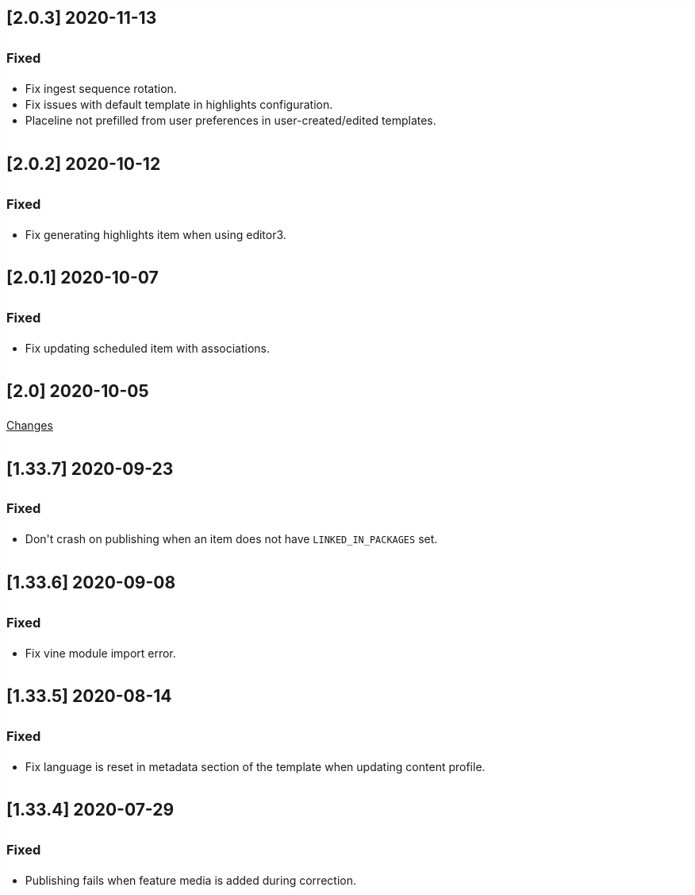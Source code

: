 ## [2.0.3] 2020-11-13

### Fixed

- Fix ingest sequence rotation.
- Fix issues with default template in highlights configuration.
- Placeline not prefilled from user preferences in user-created/edited templates.

## [2.0.2] 2020-10-12

### Fixed

- Fix generating highlights item when using editor3.

## [2.0.1] 2020-10-07

### Fixed

- Fix updating scheduled item with associations.

## [2.0] 2020-10-05

[Changes](https://github.com/superdesk/superdesk-core/milestone/85?closed=1)

## [1.33.7] 2020-09-23

### Fixed

- Don't crash on publishing when an item does not have `LINKED_IN_PACKAGES` set.

## [1.33.6] 2020-09-08

### Fixed

- Fix vine module import error.

## [1.33.5] 2020-08-14

### Fixed

- Fix language is reset in metadata section of the template when updating content profile.

## [1.33.4] 2020-07-29

### Fixed

- Publishing fails when feature media is added during correction.
